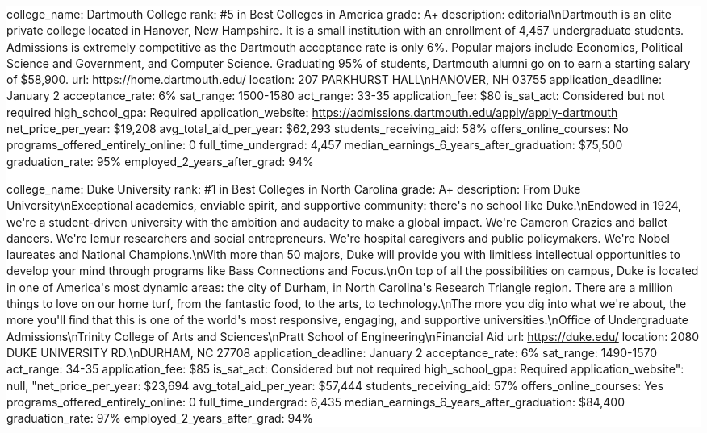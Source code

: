 college_name: Dartmouth College
rank: #5 in Best Colleges in America
grade: A+
description: editorial\nDartmouth is an elite private college located in Hanover, New Hampshire. It is a small institution with an enrollment of 4,457 undergraduate students. Admissions is extremely competitive as the Dartmouth acceptance rate is only 6%. Popular majors include Economics, Political Science and Government, and Computer Science. Graduating 95% of students, Dartmouth alumni go on to earn a starting salary of $58,900.
url: https://home.dartmouth.edu/
location: 207 PARKHURST HALL\nHANOVER, NH 03755
application_deadline: January 2
acceptance_rate: 6%
sat_range: 1500-1580
act_range: 33-35
application_fee: $80
is_sat_act: Considered but not required
high_school_gpa: Required
application_website: https://admissions.dartmouth.edu/apply/apply-dartmouth
net_price_per_year: $19,208
avg_total_aid_per_year: $62,293
students_receiving_aid: 58%
offers_online_courses: No
programs_offered_entirely_online: 0
full_time_undergrad: 4,457
median_earnings_6_years_after_graduation: $75,500
graduation_rate: 95%
employed_2_years_after_grad: 94%

college_name: Duke University
rank: #1 in Best Colleges in North Carolina
grade: A+
description: From Duke University\nExceptional academics, enviable spirit, and supportive community: there's no school like Duke.\nEndowed in 1924, we're a student-driven university with the ambition and audacity to make a global impact. We're Cameron Crazies and ballet dancers. We're lemur researchers and social entrepreneurs. We're hospital caregivers and public policymakers. We're Nobel laureates and National Champions.\nWith more than 50 majors, Duke will provide you with limitless intellectual opportunities to develop your mind through programs like Bass Connections and Focus.\nOn top of all the possibilities on campus, Duke is located in one of America's most dynamic areas: the city of Durham, in North Carolina's Research Triangle region. There are a million things to love on our home turf, from the fantastic food, to the arts, to technology.\nThe more you dig into what we're about, the more you'll find that this is one of the world's most responsive, engaging, and supportive universities.\nOffice of Undergraduate Admissions\nTrinity College of Arts and Sciences\nPratt School of Engineering\nFinancial Aid
url: https://duke.edu/
location: 2080 DUKE UNIVERSITY RD.\nDURHAM, NC 27708
application_deadline: January 2
acceptance_rate: 6%
sat_range: 1490-1570
act_range: 34-35
application_fee: $85
is_sat_act: Considered but not required
high_school_gpa: Required
application_website": null, "net_price_per_year: $23,694
avg_total_aid_per_year: $57,444
students_receiving_aid: 57%
offers_online_courses: Yes
programs_offered_entirely_online: 0
full_time_undergrad: 6,435
median_earnings_6_years_after_graduation: $84,400
graduation_rate: 97%
employed_2_years_after_grad: 94%
